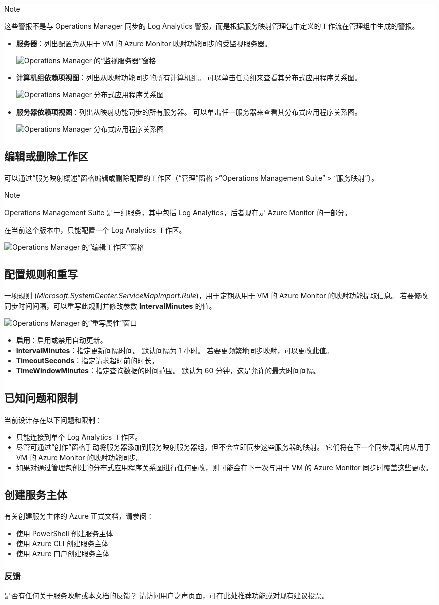   >[!NOTE]
  >这些警报不是与 Operations Manager 同步的 Log Analytics 警报，而是根据服务映射管理包中定义的工作流在管理组中生成的警报。

* **服务器**：列出配置为从用于 VM 的 Azure Monitor 映射功能同步的受监视服务器。

    ![Operations Manager 的“监视服务器”窗格](media/service-map-scom/scom-monitoring-servers.png)

* **计算机组依赖项视图**：列出从映射功能同步的所有计算机组。 可以单击任意组来查看其分布式应用程序关系图。

    ![Operations Manager 分布式应用程序关系图](media/service-map-scom/scom-group-dad.png)

* **服务器依赖项视图**：列出从映射功能同步的所有服务器。 可以单击任一服务器来查看其分布式应用程序关系图。

    ![Operations Manager 分布式应用程序关系图](media/service-map-scom/scom-dad.png)

## <a name="edit-or-delete-the-workspace"></a>编辑或删除工作区
可以通过“服务映射概述”窗格编辑或删除配置的工作区（“管理”窗格 >“Operations Management Suite” > “服务映射”）。    

>[!NOTE]
>Operations Management Suite 是一组服务，其中包括 Log Analytics，后者现在是 [Azure Monitor](https://github.com/MicrosoftDocs/azure-docs-pr/pull/azure-monitor/overview.md) 的一部分。

在当前这个版本中，只能配置一个 Log Analytics 工作区。

![Operations Manager 的“编辑工作区”窗格](media/service-map-scom/scom-edit-workspace.png)

## <a name="configure-rules-and-overrides"></a>配置规则和重写

一项规则 (*Microsoft.SystemCenter.ServiceMapImport.Rule*)，用于定期从用于 VM 的 Azure Monitor 的映射功能提取信息。 若要修改同步时间间隔，可以重写此规则并修改参数 **IntervalMinutes** 的值。

![Operations Manager 的“重写属性”窗口](media/service-map-scom/scom-overrides.png)

* **启用**：启用或禁用自动更新。
* **IntervalMinutes**：指定更新间隔时间。 默认间隔为 1 小时。 若要更频繁地同步映射，可以更改此值。
* **TimeoutSeconds**：指定请求超时前的时长。
* **TimeWindowMinutes**：指定查询数据的时间范围。 默认为 60 分钟，这是允许的最大时间间隔。

## <a name="known-issues-and-limitations"></a>已知问题和限制

当前设计存在以下问题和限制：

* 只能连接到单个 Log Analytics 工作区。
* 尽管可通过“创作”窗格手动将服务器添加到服务映射服务器组，但不会立即同步这些服务器的映射。  它们将在下一个同步周期内从用于 VM 的 Azure Monitor 的映射功能同步。
* 如果对通过管理包创建的分布式应用程序关系图进行任何更改，则可能会在下一次与用于 VM 的 Azure Monitor 同步时覆盖这些更改。

## <a name="create-a-service-principal"></a>创建服务主体
有关创建服务主体的 Azure 正式文档，请参阅：
* [使用 PowerShell 创建服务主体](/azure-resource-manager/resource-group-authenticate-service-principal)
* [使用 Azure CLI 创建服务主体](/azure-resource-manager/resource-group-authenticate-service-principal-cli)
* [使用 Azure 门户创建服务主体](/azure-resource-manager/resource-group-create-service-principal-portal)

### <a name="feedback"></a>反馈
是否有任何关于服务映射或本文档的反馈？ 请访问[用户之声页面](https://www.azure.cn/support/contact//forums/267889-log-analytics/category/184492-service-map)，可在此处推荐功能或对现有建议投票。




